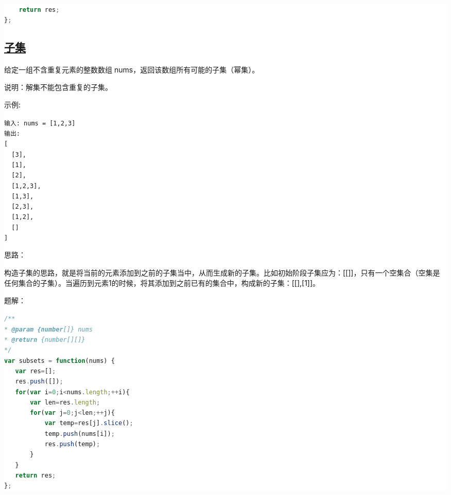 ```js
    return res;
};
```







## [子集](https://leetcode-cn.com/problems/subsets/)

给定一组不含重复元素的整数数组 nums，返回该数组所有可能的子集（幂集）。

说明：解集不能包含重复的子集。

示例:

```
输入: nums = [1,2,3]
输出:
[
  [3],
  [1],
  [2],
  [1,2,3],
  [1,3],
  [2,3],
  [1,2],
  []
]
```



思路：

构造子集的思路，就是将当前的元素添加到之前的子集当中，从而生成新的子集。比如初始阶段子集应为：[[]]，只有一个空集合（空集是任何集合的子集）。当遍历到元素1的时候，将其添加到之前已有的集合中，构成新的子集：[[],[1]]。



题解：

 ```js
/**
 * @param {number[]} nums
 * @return {number[][]}
 */
var subsets = function(nums) {
    var res=[];
    res.push([]);
    for(var i=0;i<nums.length;++i){
        var len=res.length;
        for(var j=0;j<len;++j){
            var temp=res[j].slice();
            temp.push(nums[i]);
            res.push(temp);
        }
    }
    return res;
};
 ```
